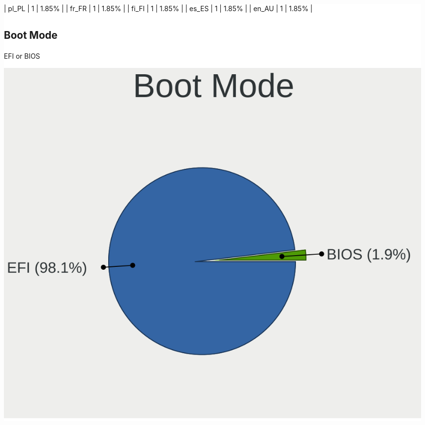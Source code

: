 | pl_PL   | 1         | 1.85%   |
| fr_FR   | 1         | 1.85%   |
| fi_FI   | 1         | 1.85%   |
| es_ES   | 1         | 1.85%   |
| en_AU   | 1         | 1.85%   |

Boot Mode
---------

EFI or BIOS

![Boot Mode](./images/pie_chart_bsd/os_boot_mode.svg)

